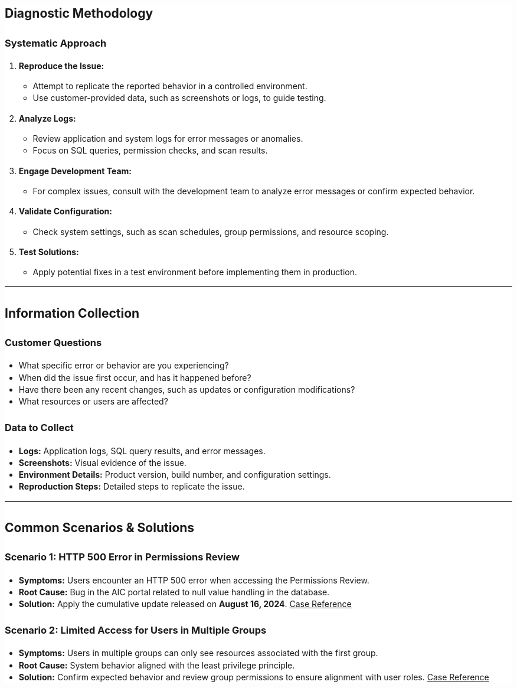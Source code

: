 
## Diagnostic Methodology
### Systematic Approach
1. **Reproduce the Issue:**
   - Attempt to replicate the reported behavior in a controlled environment.
   - Use customer-provided data, such as screenshots or logs, to guide testing.

2. **Analyze Logs:**
   - Review application and system logs for error messages or anomalies.
   - Focus on SQL queries, permission checks, and scan results.

3. **Engage Development Team:**
   - For complex issues, consult with the development team to analyze error messages or confirm expected behavior.

4. **Validate Configuration:**
   - Check system settings, such as scan schedules, group permissions, and resource scoping.

5. **Test Solutions:**
   - Apply potential fixes in a test environment before implementing them in production.

---

## Information Collection
### Customer Questions
- What specific error or behavior are you experiencing?
- When did the issue first occur, and has it happened before?
- Have there been any recent changes, such as updates or configuration modifications?
- What resources or users are affected?

### Data to Collect
- **Logs:** Application logs, SQL query results, and error messages.
- **Screenshots:** Visual evidence of the issue.
- **Environment Details:** Product version, build number, and configuration settings.
- **Reproduction Steps:** Detailed steps to replicate the issue.

---

## Common Scenarios & Solutions
### Scenario 1: HTTP 500 Error in Permissions Review
- **Symptoms:** Users encounter an HTTP 500 error when accessing the Permissions Review.
- **Root Cause:** Bug in the AIC portal related to null value handling in the database.
- **Solution:** Apply the cumulative update released on **August 16, 2024**. [Case Reference](https://nwxcorp.lightning.force.com/lightning/r/Case/500Qk00000DuwwIIAR/view)

### Scenario 2: Limited Access for Users in Multiple Groups
- **Symptoms:** Users in multiple groups can only see resources associated with the first group.
- **Root Cause:** System behavior aligned with the least privilege principle.
- **Solution:** Confirm expected behavior and review group permissions to ensure alignment with user roles. [Case Reference](https://nwxcorp.lightning.force.com/lightning/r/Case/500Qk00000FFxS9IAL/view)
